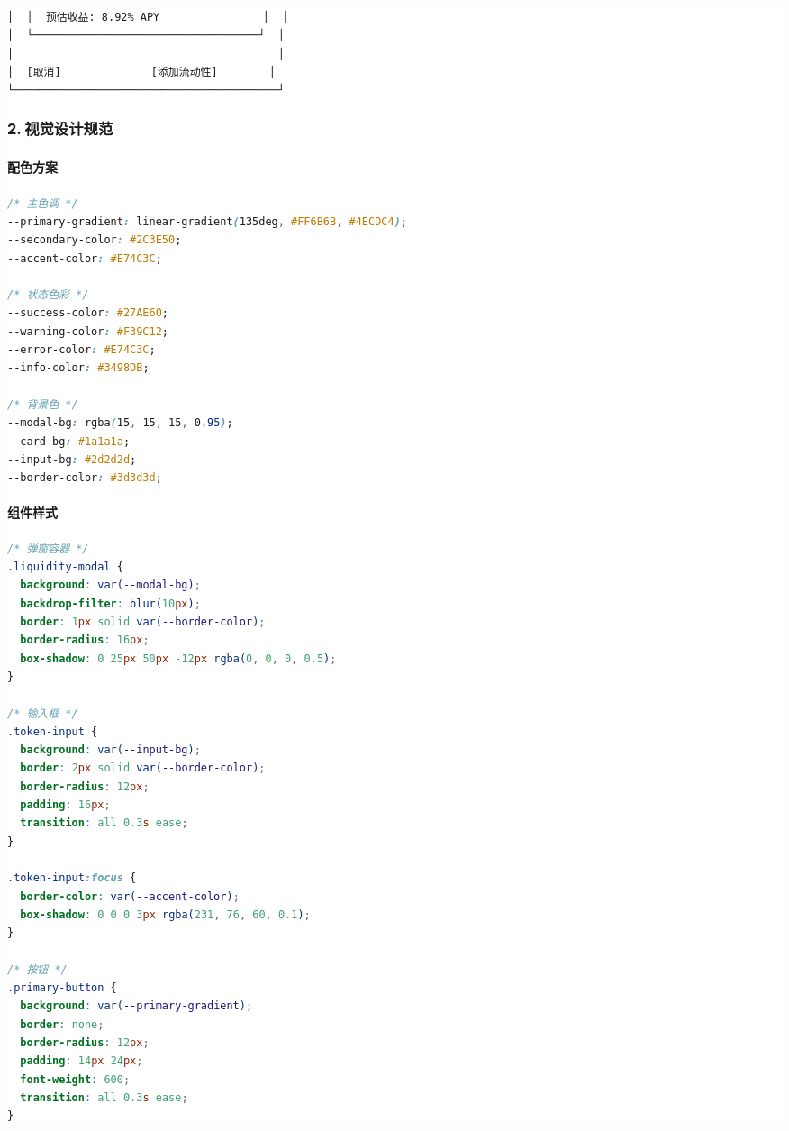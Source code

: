 ```
│  │  预估收益: 8.92% APY                │  │
│  └───────────────────────────────────┘  │
│                                         │
│  [取消]              [添加流动性]        │
└─────────────────────────────────────────┘
```

### 2. 视觉设计规范

#### 配色方案
```css
/* 主色调 */
--primary-gradient: linear-gradient(135deg, #FF6B6B, #4ECDC4);
--secondary-color: #2C3E50;
--accent-color: #E74C3C;

/* 状态色彩 */
--success-color: #27AE60;
--warning-color: #F39C12;
--error-color: #E74C3C;
--info-color: #3498DB;

/* 背景色 */
--modal-bg: rgba(15, 15, 15, 0.95);
--card-bg: #1a1a1a;
--input-bg: #2d2d2d;
--border-color: #3d3d3d;
```

#### 组件样式
```css
/* 弹窗容器 */
.liquidity-modal {
  background: var(--modal-bg);
  backdrop-filter: blur(10px);
  border: 1px solid var(--border-color);
  border-radius: 16px;
  box-shadow: 0 25px 50px -12px rgba(0, 0, 0, 0.5);
}

/* 输入框 */
.token-input {
  background: var(--input-bg);
  border: 2px solid var(--border-color);
  border-radius: 12px;
  padding: 16px;
  transition: all 0.3s ease;
}

.token-input:focus {
  border-color: var(--accent-color);
  box-shadow: 0 0 0 3px rgba(231, 76, 60, 0.1);
}

/* 按钮 */
.primary-button {
  background: var(--primary-gradient);
  border: none;
  border-radius: 12px;
  padding: 14px 24px;
  font-weight: 600;
  transition: all 0.3s ease;
}
```